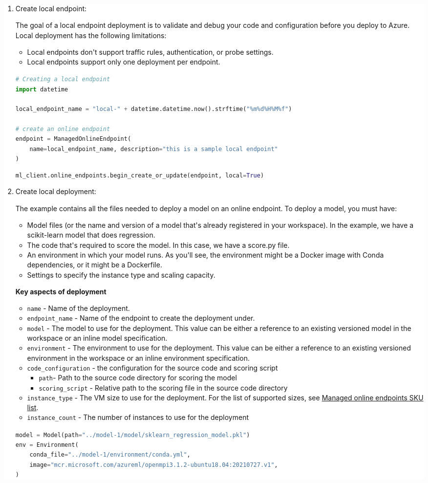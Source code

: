 1. Create local endpoint:

    The goal of a local endpoint deployment is to validate and debug your code and configuration before you deploy to Azure. Local deployment has the following limitations:

    * Local endpoints don't support traffic rules, authentication, or probe settings.
    * Local endpoints support only one deployment per endpoint.

    ```python
    # Creating a local endpoint
    import datetime

    local_endpoint_name = "local-" + datetime.datetime.now().strftime("%m%d%H%M%f")

    # create an online endpoint
    endpoint = ManagedOnlineEndpoint(
        name=local_endpoint_name, description="this is a sample local endpoint"
    )
    ```

    ```python
    ml_client.online_endpoints.begin_create_or_update(endpoint, local=True)
    ```

1. Create local deployment:

    The example contains all the files needed to deploy a model on an online endpoint. To deploy a model, you must have:

    * Model files (or the name and version of a model that's already registered in your workspace). In the example, we have a scikit-learn model that does regression.
    * The code that's required to score the model. In this case, we have a score.py file.
    * An environment in which your model runs. As you'll see, the environment might be a Docker image with Conda dependencies, or it might be a Dockerfile.
    * Settings to specify the instance type and scaling capacity.

    **Key aspects of deployment**
    * `name` - Name of the deployment.
    * `endpoint_name` - Name of the endpoint to create the deployment under.
    * `model` - The model to use for the deployment. This value can be either a reference to an existing versioned model in the workspace or an inline model specification.
    * `environment` - The environment to use for the deployment. This value can be either a reference to an existing versioned environment in the workspace or an inline environment specification.
    * `code_configuration` - the configuration for the source code and scoring script
        * `path`- Path to the source code directory for scoring the model
        * `scoring_script` - Relative path to the scoring file in the source code directory
    * `instance_type` - The VM size to use for the deployment. For the list of supported sizes, see [Managed online endpoints SKU list](reference-managed-online-endpoints-vm-sku-list.md).
    * `instance_count` - The number of instances to use for the deployment

    ```python
    model = Model(path="../model-1/model/sklearn_regression_model.pkl")
    env = Environment(
        conda_file="../model-1/environment/conda.yml",
        image="mcr.microsoft.com/azureml/openmpi3.1.2-ubuntu18.04:20210727.v1",
    )
